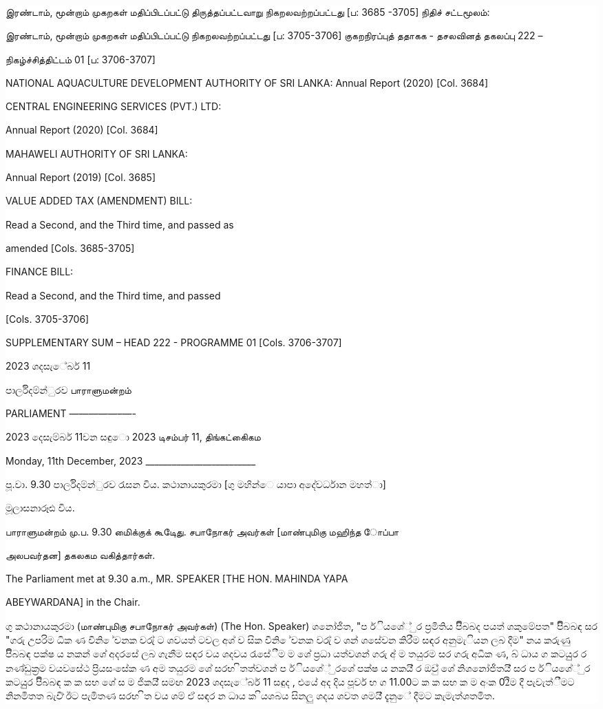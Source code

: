 இரண்டாம், மூன்றாம் முகறகள் மதிப்பிடப்பட்டு திருத்தப்பட்டவாறு நிகறலவற்றப்பட்டது [ப: 3685 -3705] நிதிச் சட்டமூலம்:

இரண்டாம், மூன்றாம் முகறகள் மதிப்பிடப்பட்டு நிகறலவற்றப்பட்டது [ப: 3705-3706] குகறநிரப்புத் ததாகக - தசலவினத் தகலப்பு 222 –

நிகழ்ச்சித்திட்டம் 01 [ப: 3706-3707]

NATIONAL AQUACULTURE DEVELOPMENT AUTHORITY OF SRI LANKA: Annual Report (2020) [Col. 3684]

CENTRAL ENGINEERING SERVICES (PVT.) LTD:

Annual Report (2020) [Col. 3684]

MAHAWELI AUTHORITY OF SRI LANKA:

Annual Report (2019) [Col. 3685]

VALUE ADDED TAX (AMENDMENT) BILL:

Read a Second, and the Third time, and passed as

amended [Cols. 3685-3705]

FINANCE BILL:

Read a Second, and the Third time, and passed

[Cols. 3705-3706]

SUPPLEMENTARY SUM – HEAD 222 - PROGRAMME 01 [Cols. 3706-3707]

2023 ශදසැේබර් 11

පාර්ලිදම්න්ුරව பாராளுமன்றம்

PARLIAMENT —————–—-

2023 දෙසැම්බර් 11වන සඳුො 2023 டிசம்பர் 11, திங்கட்கிைகம

Monday, 11th December, 2023 _________________________

පූ.වා. 9.30 පාර්ලිදම්න්ුරව රැසන විය. කථානායකුරමා [ගු මහින්ෙ යාපා අදේවර්ධාන මහත්ා]

මූලාසනාරූඪ විය.

பாராளுமன்றம் மு.ப. 9.30 மைிக்குக் கூடிேது. சபாநாேகர் அவர்கள் [மாண்புமிகு மஹிந்த ோப்பா

அலபவர்தன] தகலகம வகித்தார்கள்.

The Parliament met at 9.30 a.m., MR. SPEAKER [THE HON. MAHINDA YAPA

ABEYWARDANA] in the Chair.

ගු කථානායකුරමා (மாண்புமிகு சபாநாேகர் அவர்கள்) (The Hon. Speaker) ශනෝජිත, "ප ර්ියශේ් ුර ප්‍රමිතිය පිිබබද පයත් ශකුමේපත" පිිබබඳ සර "ගරු උපරිම ධික ණ විනි ේචනක වරු් ට ශවයත් ටවල අශ් ව සික විනි ේචනක වරු් ව ශන් ශසේවන කිරීම සඳර අනුමැියන ලබ දීම" නය කරුණු පිිබබඳ පක්ෂ ය නකන් ශේ අදරසේ ලබ ගැනීම සඳර වය ශදවය රැසේීම ම ශේ ප්‍රධා යත්වශන් ගරු අ්‍ ම තයුරම සර ගරු අධික ණ, බ් ධාය ග කටයුුර ර නණ්ඩුක්‍රම වයවසේථ ප්‍රියසංසේක ණ අම තයුරම ශේ සරභ ිතත්වශන් ප ර්ියශේ් ුරශේ පක්ෂ ය නකයි් ර ඔවු් ශේ නිශනෝජිතයි් සර ප ර්ියශේ් ුර කටයුුර පිිබබඳ ක ක සභ ශේ ස ම ජිකයි් සමඟ 2023 ශදසැේබර් 11 සඳුද , එයේ අද දිය පූර්ව භ ග 11.00ට ක ක සභ ක ම අංක 02ිම දී පැවැත්ීමට නිනමිතත බැවි් ඊට පැමිතණ සරභ ිත වය ශම් ඒ සඳර න ධාය ක ියශබය සිනලු ශදය ශවත ශමයි් දැනුේ දීමට කැමැත්ශතමිත.
